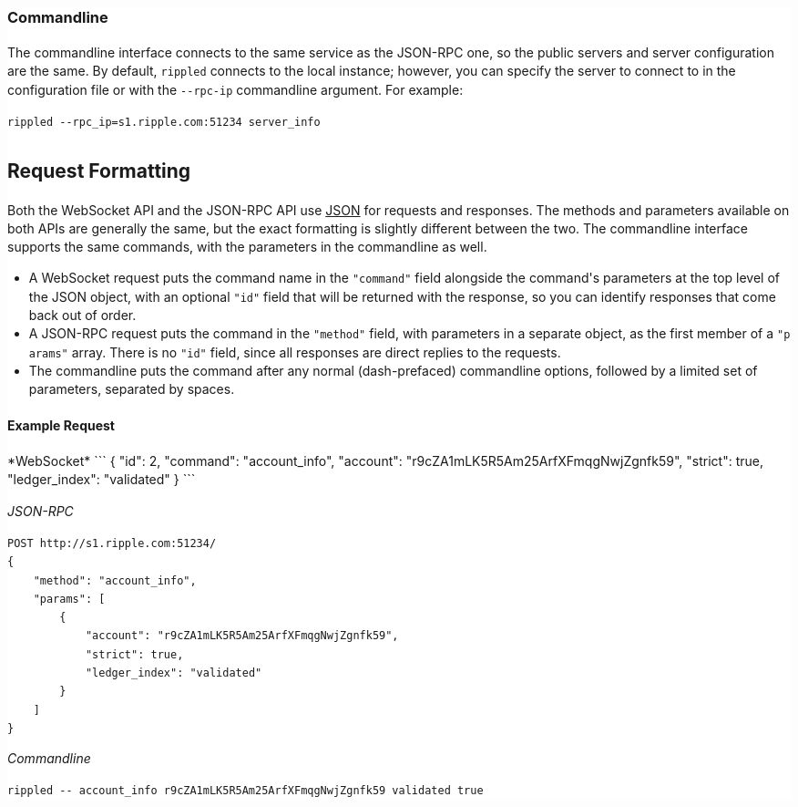 ### Commandline ###

The commandline interface connects to the same service as the JSON-RPC one, so the public servers and server configuration are the same. By default, `rippled` connects to the local instance; however, you can specify the server to connect to in the configuration file or with the `--rpc-ip` commandline argument. For example:

```
rippled --rpc_ip=s1.ripple.com:51234 server_info
```

## Request Formatting ##

Both the WebSocket API and the JSON-RPC API use [JSON](http://www.w3schools.com/json/) for requests and responses. The methods and parameters available on both APIs are generally the same, but the exact formatting is slightly different between the two. The commandline interface supports the same commands, with the parameters in the commandline as well.

* A WebSocket request puts the command name in the `"command"` field alongside the command's parameters at the top level of the JSON object, with an optional `"id"` field that will be returned with the response, so you can identify responses that come back out of order. 
* A JSON-RPC request puts the command in the `"method"` field, with parameters in a separate object, as the first member of a `"params"` array. There is no `"id"` field, since all responses are direct replies to the requests.
* The commandline puts the command after any normal (dash-prefaced) commandline options, followed by a limited set of parameters, separated by spaces. 


#### Example Request ####
<div class='multicode'>
*WebSocket*
```
{
  "id": 2,
  "command": "account_info",
  "account": "r9cZA1mLK5R5Am25ArfXFmqgNwjZgnfk59",
  "strict": true,
  "ledger_index": "validated"
}
```

*JSON-RPC*
```
POST http://s1.ripple.com:51234/
{
    "method": "account_info",
    "params": [
        {
            "account": "r9cZA1mLK5R5Am25ArfXFmqgNwjZgnfk59",
            "strict": true,
            "ledger_index": "validated"
        }
    ]
}
```
*Commandline*
```
rippled -- account_info r9cZA1mLK5R5Am25ArfXFmqgNwjZgnfk59 validated true
```
</div>

